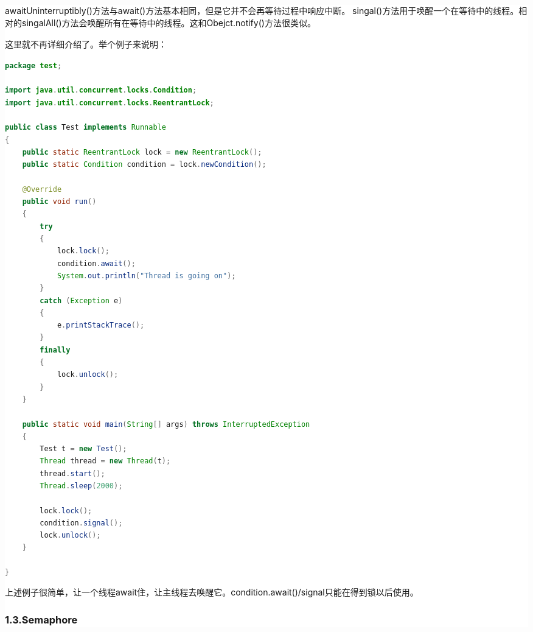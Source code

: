 awaitUninterruptibly()方法与await()方法基本相同，但是它并不会再等待过程中响应中断。 singal()方法用于唤醒一个在等待中的线程。相对的singalAll()方法会唤醒所有在等待中的线程。这和Obejct.notify()方法很类似。

这里就不再详细介绍了。举个例子来说明：

```java
package test;
 
import java.util.concurrent.locks.Condition;
import java.util.concurrent.locks.ReentrantLock;
 
public class Test implements Runnable
{
    public static ReentrantLock lock = new ReentrantLock();
    public static Condition condition = lock.newCondition();
 
    @Override
    public void run()
    {
        try
        {
            lock.lock();
            condition.await();
            System.out.println("Thread is going on");
        }
        catch (Exception e)
        {
            e.printStackTrace();
        }
        finally
        {
            lock.unlock();
        }
    }
 
    public static void main(String[] args) throws InterruptedException
    {
        Test t = new Test();
        Thread thread = new Thread(t);
        thread.start();
        Thread.sleep(2000);
 
        lock.lock();
        condition.signal();
        lock.unlock();
    }
 
}
```

上述例子很简单，让一个线程await住，让主线程去唤醒它。condition.await()/signal只能在得到锁以后使用。

### 1.3.Semaphore
